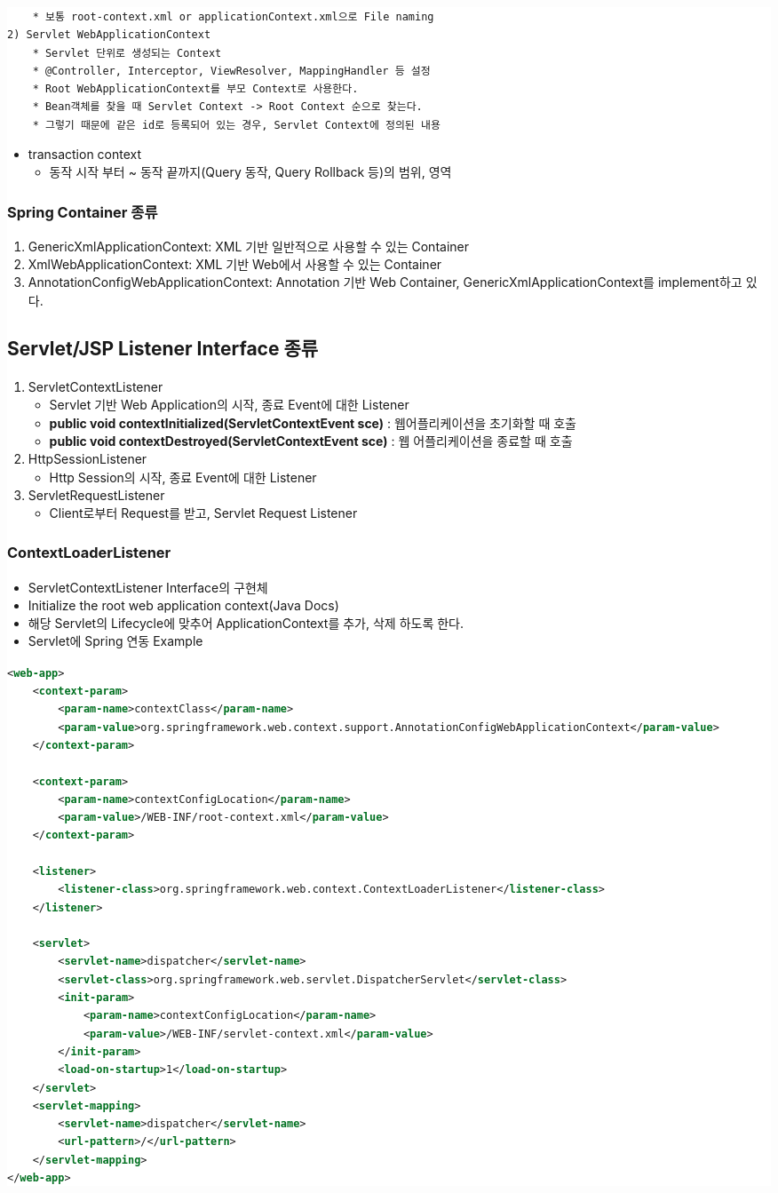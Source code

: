         * 보통 root-context.xml or applicationContext.xml으로 File naming
    2) Servlet WebApplicationContext
        * Servlet 단위로 생성되는 Context
        * @Controller, Interceptor, ViewResolver, MappingHandler 등 설정
        * Root WebApplicationContext를 부모 Context로 사용한다.
        * Bean객체를 찾을 때 Servlet Context -> Root Context 순으로 찾는다.
        * 그렇기 때문에 같은 id로 등록되어 있는 경우, Servlet Context에 정의된 내용
* transaction context
    * 동작 시작 부터 ~ 동작 끝까지(Query 동작, Query Rollback 등)의 범위, 영역

### Spring Container 종류
1. GenericXmlApplicationContext: XML 기반 일반적으로 사용할 수 있는 Container
2. XmlWebApplicationContext: XML 기반 Web에서 사용할 수 있는 Container
3. AnnotationConfigWebApplicationContext: Annotation 기반 Web Container, GenericXmlApplicationContext를 implement하고 있다.

## Servlet/JSP Listener Interface 종류
1. ServletContextListener
    * Servlet 기반 Web Application의 시작, 종료 Event에 대한 Listener
    * **public void contextInitialized(ServletContextEvent sce)** : 웹어플리케이션을 초기화할 때 호출
    * **public void contextDestroyed(ServletContextEvent sce)** : 웹 어플리케이션을 종료할 때 호출
2. HttpSessionListener
    * Http Session의 시작, 종료 Event에 대한 Listener
3. ServletRequestListener
    * Client로부터 Request를 받고, Servlet Request Listener

### ContextLoaderListener
* ServletContextListener Interface의 구현체
* Initialize the root web application context(Java Docs)
* 해당 Servlet의 Lifecycle에 맞추어 ApplicationContext를 추가, 삭제 하도록 한다.
* Servlet에 Spring 연동 Example
```xml
<web-app>
    <context-param>
        <param-name>contextClass</param-name>
        <param-value>org.springframework.web.context.support.AnnotationConfigWebApplicationContext</param-value>
    </context-param>

    <context-param>
        <param-name>contextConfigLocation</param-name>
        <param-value>/WEB-INF/root-context.xml</param-value>
    </context-param>

    <listener>
        <listener-class>org.springframework.web.context.ContextLoaderListener</listener-class>
    </listener>

    <servlet>
        <servlet-name>dispatcher</servlet-name>
        <servlet-class>org.springframework.web.servlet.DispatcherServlet</servlet-class>
        <init-param>
            <param-name>contextConfigLocation</param-name>
            <param-value>/WEB-INF/servlet-context.xml</param-value>
        </init-param>
        <load-on-startup>1</load-on-startup>
    </servlet>
    <servlet-mapping>
        <servlet-name>dispatcher</servlet-name>
        <url-pattern>/</url-pattern>
    </servlet-mapping>
</web-app>
```